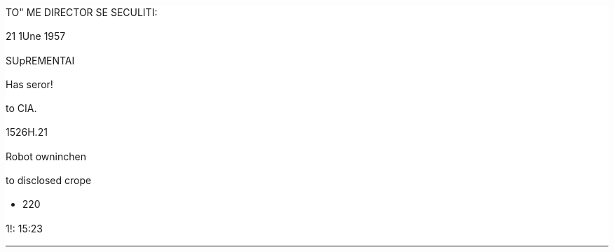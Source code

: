 TO" ME DIRECTOR SE SECULITI:

21 1Une 1957

SUpREMENTAI

Has seror!

to CIA.

1526H.21

Robot owninchen

to disclosed crope

- 220

1!: 15:23

---

